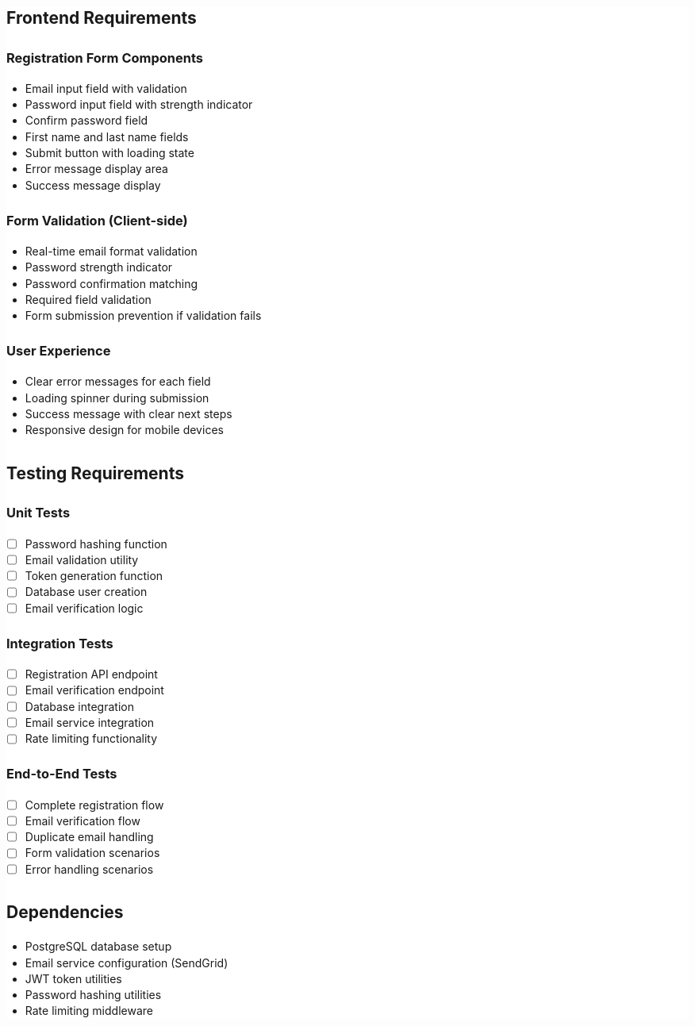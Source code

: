 ## Frontend Requirements

### Registration Form Components
- Email input field with validation
- Password input field with strength indicator
- Confirm password field
- First name and last name fields
- Submit button with loading state
- Error message display area
- Success message display

### Form Validation (Client-side)
- Real-time email format validation
- Password strength indicator
- Password confirmation matching
- Required field validation
- Form submission prevention if validation fails

### User Experience
- Clear error messages for each field
- Loading spinner during submission
- Success message with clear next steps
- Responsive design for mobile devices

## Testing Requirements

### Unit Tests
- [ ] Password hashing function
- [ ] Email validation utility
- [ ] Token generation function
- [ ] Database user creation
- [ ] Email verification logic

### Integration Tests
- [ ] Registration API endpoint
- [ ] Email verification endpoint
- [ ] Database integration
- [ ] Email service integration
- [ ] Rate limiting functionality

### End-to-End Tests
- [ ] Complete registration flow
- [ ] Email verification flow
- [ ] Duplicate email handling
- [ ] Form validation scenarios
- [ ] Error handling scenarios

## Dependencies
- PostgreSQL database setup
- Email service configuration (SendGrid)
- JWT token utilities
- Password hashing utilities
- Rate limiting middleware
